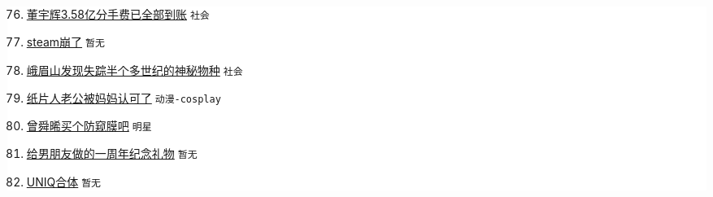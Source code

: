 76. [董宇辉3.58亿分手费已全部到账](https://m.weibo.cn/search?containerid=100103type%3D1%26t%3D10%26q%3D%23%E8%91%A3%E5%AE%87%E8%BE%893.58%E4%BA%BF%E5%88%86%E6%89%8B%E8%B4%B9%E5%B7%B2%E5%85%A8%E9%83%A8%E5%88%B0%E8%B4%A6%23&stream_entry_id=31&isnewpage=1&extparam=seat%3D1%26lcate%3D5001%26q%3D%2523%25E8%2591%25A3%25E5%25AE%2587%25E8%25BE%25893.58%25E4%25BA%25BF%25E5%2588%2586%25E6%2589%258B%25E8%25B4%25B9%25E5%25B7%25B2%25E5%2585%25A8%25E9%2583%25A8%25E5%2588%25B0%25E8%25B4%25A6%2523%26band_rank%3D23%26filter_type%3Drealtimehot%26c_type%3D31%26flag%3D1%26cate%3D5001%26pos%3D22%26dgr%3D0%26realpos%3D23%26stream_entry_id%3D31%26display_time%3D1724505203%26pre_seqid%3D1724505203707011216119) `社会` 

77. [steam崩了](https://m.weibo.cn/search?containerid=100103type%3D1%26t%3D10%26q%3Dsteam%E5%B4%A9%E4%BA%86&stream_entry_id=31&isnewpage=1&extparam=seat%3D1%26lcate%3D5001%26q%3Dsteam%25E5%25B4%25A9%25E4%25BA%2586%26band_rank%3D25%26filter_type%3Drealtimehot%26c_type%3D31%26flag%3D0%26cate%3D5001%26pos%3D24%26dgr%3D0%26realpos%3D25%26stream_entry_id%3D31%26display_time%3D1724505203%26pre_seqid%3D1724505203707011216119) `暂无` 

78. [峨眉山发现失踪半个多世纪的神秘物种](https://m.weibo.cn/search?containerid=100103type%3D1%26t%3D10%26q%3D%23%E5%B3%A8%E7%9C%89%E5%B1%B1%E5%8F%91%E7%8E%B0%E5%A4%B1%E8%B8%AA%E5%8D%8A%E4%B8%AA%E5%A4%9A%E4%B8%96%E7%BA%AA%E7%9A%84%E7%A5%9E%E7%A7%98%E7%89%A9%E7%A7%8D%23&stream_entry_id=31&isnewpage=1&extparam=seat%3D1%26lcate%3D5001%26q%3D%2523%25E5%25B3%25A8%25E7%259C%2589%25E5%25B1%25B1%25E5%258F%2591%25E7%258E%25B0%25E5%25A4%25B1%25E8%25B8%25AA%25E5%258D%258A%25E4%25B8%25AA%25E5%25A4%259A%25E4%25B8%2596%25E7%25BA%25AA%25E7%259A%2584%25E7%25A5%259E%25E7%25A7%2598%25E7%2589%25A9%25E7%25A7%258D%2523%26band_rank%3D27%26filter_type%3Drealtimehot%26c_type%3D31%26flag%3D0%26cate%3D5001%26pos%3D26%26dgr%3D0%26realpos%3D27%26stream_entry_id%3D31%26display_time%3D1724505203%26pre_seqid%3D1724505203707011216119) `社会` 

79. [纸片人老公被妈妈认可了](https://m.weibo.cn/search?containerid=100103type%3D1%26t%3D10%26q%3D%E7%BA%B8%E7%89%87%E4%BA%BA%E8%80%81%E5%85%AC%E8%A2%AB%E5%A6%88%E5%A6%88%E8%AE%A4%E5%8F%AF%E4%BA%86&stream_entry_id=31&isnewpage=1&extparam=seat%3D1%26lcate%3D5001%26q%3D%25E7%25BA%25B8%25E7%2589%2587%25E4%25BA%25BA%25E8%2580%2581%25E5%2585%25AC%25E8%25A2%25AB%25E5%25A6%2588%25E5%25A6%2588%25E8%25AE%25A4%25E5%258F%25AF%25E4%25BA%2586%26band_rank%3D31%26filter_type%3Drealtimehot%26c_type%3D31%26flag%3D1%26cate%3D5001%26pos%3D30%26dgr%3D0%26realpos%3D31%26stream_entry_id%3D31%26display_time%3D1724505203%26pre_seqid%3D1724505203707011216119) `动漫-cosplay` 

80. [曾舜晞买个防窥膜吧](https://m.weibo.cn/search?containerid=100103type%3D1%26t%3D10%26q%3D%23%E6%9B%BE%E8%88%9C%E6%99%9E%E4%B9%B0%E4%B8%AA%E9%98%B2%E7%AA%A5%E8%86%9C%E5%90%A7%23&stream_entry_id=31&isnewpage=1&extparam=seat%3D1%26lcate%3D5001%26q%3D%2523%25E6%259B%25BE%25E8%2588%259C%25E6%2599%259E%25E4%25B9%25B0%25E4%25B8%25AA%25E9%2598%25B2%25E7%25AA%25A5%25E8%2586%259C%25E5%2590%25A7%2523%26band_rank%3D33%26filter_type%3Drealtimehot%26c_type%3D31%26flag%3D0%26cate%3D5001%26pos%3D32%26dgr%3D0%26realpos%3D33%26stream_entry_id%3D31%26display_time%3D1724505203%26pre_seqid%3D1724505203707011216119) `明星` 

81. [给男朋友做的一周年纪念礼物](https://m.weibo.cn/search?containerid=100103type%3D1%26t%3D10%26q%3D%E7%BB%99%E7%94%B7%E6%9C%8B%E5%8F%8B%E5%81%9A%E7%9A%84%E4%B8%80%E5%91%A8%E5%B9%B4%E7%BA%AA%E5%BF%B5%E7%A4%BC%E7%89%A9&stream_entry_id=31&isnewpage=1&extparam=seat%3D1%26lcate%3D5001%26q%3D%25E7%25BB%2599%25E7%2594%25B7%25E6%259C%258B%25E5%258F%258B%25E5%2581%259A%25E7%259A%2584%25E4%25B8%2580%25E5%2591%25A8%25E5%25B9%25B4%25E7%25BA%25AA%25E5%25BF%25B5%25E7%25A4%25BC%25E7%2589%25A9%26band_rank%3D35%26filter_type%3Drealtimehot%26c_type%3D31%26flag%3D1%26cate%3D5001%26pos%3D34%26dgr%3D0%26realpos%3D35%26stream_entry_id%3D31%26display_time%3D1724505203%26pre_seqid%3D1724505203707011216119) `暂无` 

82. [UNIQ合体](https://m.weibo.cn/search?containerid=100103type%3D1%26t%3D10%26q%3DUNIQ%E5%90%88%E4%BD%93&stream_entry_id=31&isnewpage=1&extparam=seat%3D1%26lcate%3D5001%26q%3DUNIQ%25E5%2590%2588%25E4%25BD%2593%26band_rank%3D36%26filter_type%3Drealtimehot%26c_type%3D31%26flag%3D0%26cate%3D5001%26pos%3D35%26dgr%3D0%26realpos%3D36%26stream_entry_id%3D31%26display_time%3D1724505203%26pre_seqid%3D1724505203707011216119) `暂无` 
